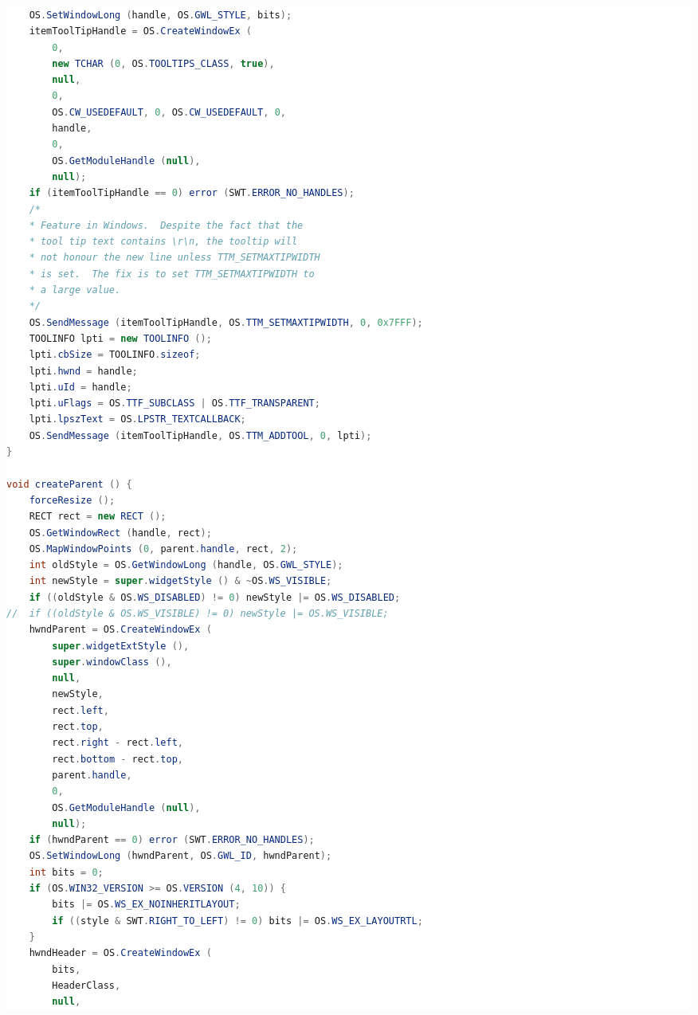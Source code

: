 ```java
	OS.SetWindowLong (handle, OS.GWL_STYLE, bits);
	itemToolTipHandle = OS.CreateWindowEx (
		0,
		new TCHAR (0, OS.TOOLTIPS_CLASS, true),
		null,
		0,
		OS.CW_USEDEFAULT, 0, OS.CW_USEDEFAULT, 0,
		handle,
		0,
		OS.GetModuleHandle (null),
		null);
	if (itemToolTipHandle == 0) error (SWT.ERROR_NO_HANDLES);
	/*
	* Feature in Windows.  Despite the fact that the
	* tool tip text contains \r\n, the tooltip will
	* not honour the new line unless TTM_SETMAXTIPWIDTH
	* is set.  The fix is to set TTM_SETMAXTIPWIDTH to
	* a large value.
	*/
	OS.SendMessage (itemToolTipHandle, OS.TTM_SETMAXTIPWIDTH, 0, 0x7FFF);
	TOOLINFO lpti = new TOOLINFO ();
	lpti.cbSize = TOOLINFO.sizeof;
	lpti.hwnd = handle;
	lpti.uId = handle;
	lpti.uFlags = OS.TTF_SUBCLASS | OS.TTF_TRANSPARENT;
	lpti.lpszText = OS.LPSTR_TEXTCALLBACK;
	OS.SendMessage (itemToolTipHandle, OS.TTM_ADDTOOL, 0, lpti);
}

void createParent () {
	forceResize ();
	RECT rect = new RECT ();
	OS.GetWindowRect (handle, rect);
	OS.MapWindowPoints (0, parent.handle, rect, 2);
	int oldStyle = OS.GetWindowLong (handle, OS.GWL_STYLE);
	int newStyle = super.widgetStyle () & ~OS.WS_VISIBLE;
	if ((oldStyle & OS.WS_DISABLED) != 0) newStyle |= OS.WS_DISABLED;
//	if ((oldStyle & OS.WS_VISIBLE) != 0) newStyle |= OS.WS_VISIBLE;
	hwndParent = OS.CreateWindowEx (
		super.widgetExtStyle (),
		super.windowClass (),
		null,
		newStyle,
		rect.left, 
		rect.top, 
		rect.right - rect.left, 
		rect.bottom - rect.top,
		parent.handle,
		0,
		OS.GetModuleHandle (null),
		null);
	if (hwndParent == 0) error (SWT.ERROR_NO_HANDLES);
	OS.SetWindowLong (hwndParent, OS.GWL_ID, hwndParent);
	int bits = 0;
	if (OS.WIN32_VERSION >= OS.VERSION (4, 10)) {
		bits |= OS.WS_EX_NOINHERITLAYOUT;
		if ((style & SWT.RIGHT_TO_LEFT) != 0) bits |= OS.WS_EX_LAYOUTRTL;
	}
	hwndHeader = OS.CreateWindowEx (
		bits,
		HeaderClass,
		null,
```